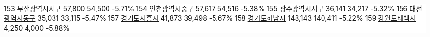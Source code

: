   <tr class="item">
    <td>153</td>
    <td><a href="/apt/부산광역시서구">부산광역시서구</a></td>
    <td>57,800</td>
    <td>54,500</td>
    <td>-5.71%</td>
  </tr>

  <tr class="item">
    <td>154</td>
    <td><a href="/apt/인천광역시중구">인천광역시중구</a></td>
    <td>57,617</td>
    <td>54,516</td>
    <td>-5.38%</td>
  </tr>

  <tr class="item">
    <td>155</td>
    <td><a href="/apt/광주광역시서구">광주광역시서구</a></td>
    <td>36,141</td>
    <td>34,217</td>
    <td>-5.32%</td>
  </tr>

  <tr class="item">
    <td>156</td>
    <td><a href="/apt/대전광역시동구">대전광역시동구</a></td>
    <td>35,031</td>
    <td>33,115</td>
    <td>-5.47%</td>
  </tr>

  <tr class="item">
    <td>157</td>
    <td><a href="/apt/경기도시흥시">경기도시흥시</a></td>
    <td>41,873</td>
    <td>39,498</td>
    <td>-5.67%</td>
  </tr>

  <tr class="item">
    <td>158</td>
    <td><a href="/apt/경기도하남시">경기도하남시</a></td>
    <td>148,143</td>
    <td>140,411</td>
    <td>-5.22%</td>
  </tr>

  <tr class="item">
    <td>159</td>
    <td><a href="/apt/강원도태백시">강원도태백시</a></td>
    <td>4,250</td>
    <td>4,000</td>
    <td>-5.88%</td>
  </tr>
